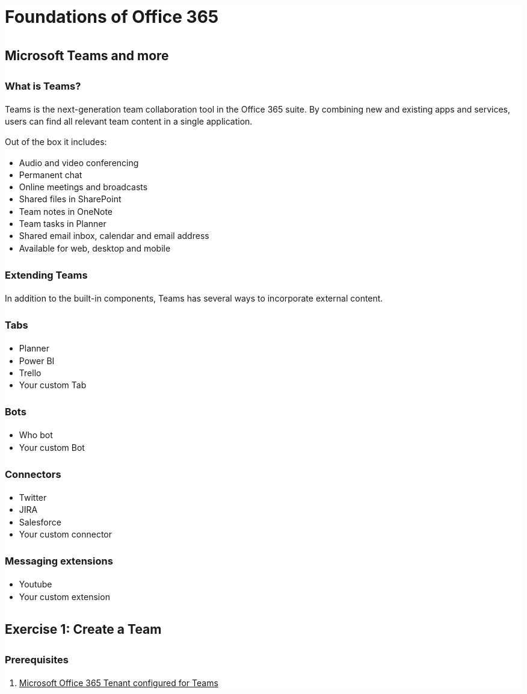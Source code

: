 # Foundations of Office 365 #
## Microsoft Teams and more ##

### What is Teams? ###

Teams is the next-generation team collaboration tool in the Office 365 suite. By combining new and existing apps and services, users can find all relevant team content in a single application.

Out of the box it includes:
* Audio and video conferencing 
* Permanent chat
* Online meetings and broadcasts
* Shared files in SharePoint
* Team notes in OneNote
* Team tasks in Planner
* Shared email inbox, calendar and email address
* Available for web, desktop and mobile


### Extending Teams ###

In addition to the built-in components, Teams has several ways to incorporate external content.

### Tabs ###

* Planner
* Power BI
* Trello
* Your custom Tab


### Bots ###
* Who bot
* Your custom Bot

### Connectors ###
* Twitter
* JIRA
* Salesforce
* Your custom connector


### Messaging extensions ###
* Youtube
* Your custom extension

## Exercise 1: Create a Team ##

### Prerequisites ###
1. [Microsoft Office 365 Tenant configured for Teams](https://docs.microsoft.com/en-us/microsoftteams/platform/get-started/get-started-tenant)
